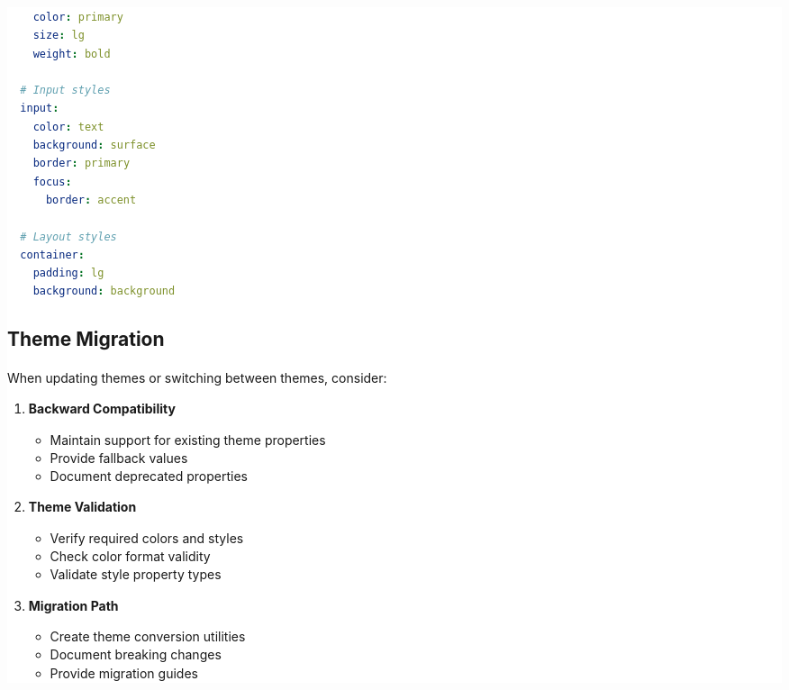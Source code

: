 ```yaml
    color: primary
    size: lg
    weight: bold

  # Input styles
  input:
    color: text
    background: surface
    border: primary
    focus:
      border: accent

  # Layout styles
  container:
    padding: lg
    background: background
```

## Theme Migration

When updating themes or switching between themes, consider:

1. **Backward Compatibility**
   - Maintain support for existing theme properties
   - Provide fallback values
   - Document deprecated properties

2. **Theme Validation**
   - Verify required colors and styles
   - Check color format validity
   - Validate style property types

3. **Migration Path**
   - Create theme conversion utilities
   - Document breaking changes
   - Provide migration guides 